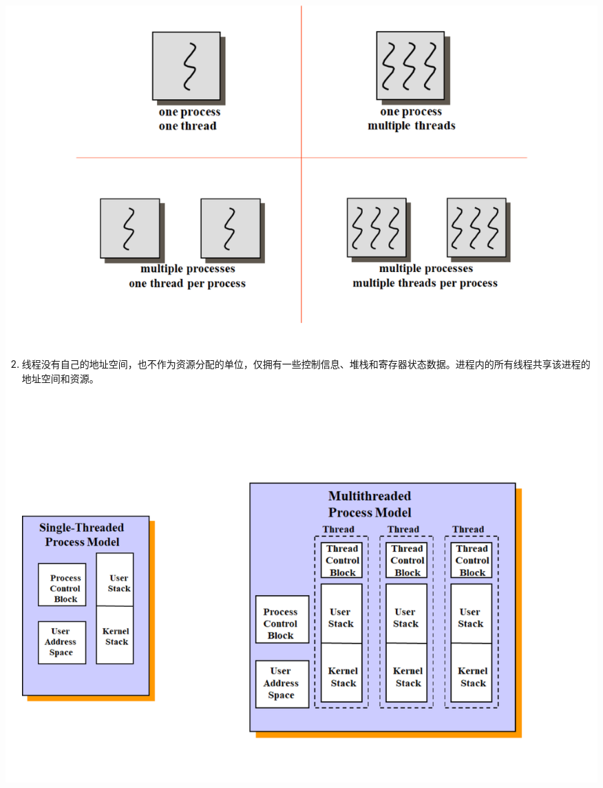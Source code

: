    ![进程与线程的关系1](/images/操作系统3-进程管理/进程与线程的关系1.png)

2. 线程没有自己的地址空间，也不作为资源分配的单位，仅拥有一些控制信息、堆栈和寄存器状态数据。进程内的所有线程共享该进程的地址空间和资源。

   ![进程与线程的关系2](/images/操作系统3-进程管理/进程与线程的关系2.png)
